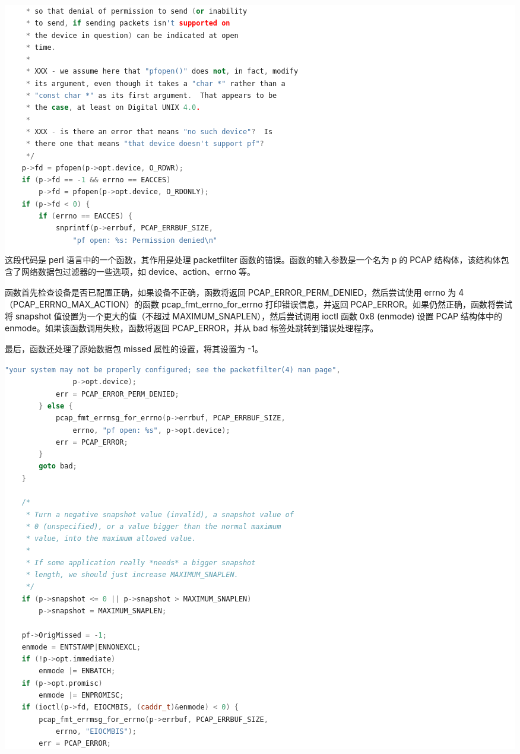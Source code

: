 ```cpp
	 * so that denial of permission to send (or inability
	 * to send, if sending packets isn't supported on
	 * the device in question) can be indicated at open
	 * time.
	 *
	 * XXX - we assume here that "pfopen()" does not, in fact, modify
	 * its argument, even though it takes a "char *" rather than a
	 * "const char *" as its first argument.  That appears to be
	 * the case, at least on Digital UNIX 4.0.
	 *
	 * XXX - is there an error that means "no such device"?  Is
	 * there one that means "that device doesn't support pf"?
	 */
	p->fd = pfopen(p->opt.device, O_RDWR);
	if (p->fd == -1 && errno == EACCES)
		p->fd = pfopen(p->opt.device, O_RDONLY);
	if (p->fd < 0) {
		if (errno == EACCES) {
			snprintf(p->errbuf, PCAP_ERRBUF_SIZE,
			    "pf open: %s: Permission denied\n"
```

这段代码是 perl 语言中的一个函数，其作用是处理 packetfilter 函数的错误。函数的输入参数是一个名为 p 的 PCAP 结构体，该结构体包含了网络数据包过滤器的一些选项，如 device、action、errno 等。

函数首先检查设备是否已配置正确，如果设备不正确，函数将返回 PCAP_ERROR_PERM_DENIED，然后尝试使用 errno 为 4（PCAP_ERRNO_MAX_ACTION）的函数 pcap_fmt_errno_for_errno 打印错误信息，并返回 PCAP_ERROR。如果仍然正确，函数将尝试将 snapshot 值设置为一个更大的值（不超过 MAXIMUM_SNAPLEN），然后尝试调用 ioctl 函数 0x8 (enmode) 设置 PCAP 结构体中的 enmode。如果该函数调用失败，函数将返回 PCAP_ERROR，并从 bad 标签处跳转到错误处理程序。

最后，函数还处理了原始数据包 missed 属性的设置，将其设置为 -1。


```cpp
"your system may not be properly configured; see the packetfilter(4) man page",
			    p->opt.device);
			err = PCAP_ERROR_PERM_DENIED;
		} else {
			pcap_fmt_errmsg_for_errno(p->errbuf, PCAP_ERRBUF_SIZE,
			    errno, "pf open: %s", p->opt.device);
			err = PCAP_ERROR;
		}
		goto bad;
	}

	/*
	 * Turn a negative snapshot value (invalid), a snapshot value of
	 * 0 (unspecified), or a value bigger than the normal maximum
	 * value, into the maximum allowed value.
	 *
	 * If some application really *needs* a bigger snapshot
	 * length, we should just increase MAXIMUM_SNAPLEN.
	 */
	if (p->snapshot <= 0 || p->snapshot > MAXIMUM_SNAPLEN)
		p->snapshot = MAXIMUM_SNAPLEN;

	pf->OrigMissed = -1;
	enmode = ENTSTAMP|ENNONEXCL;
	if (!p->opt.immediate)
		enmode |= ENBATCH;
	if (p->opt.promisc)
		enmode |= ENPROMISC;
	if (ioctl(p->fd, EIOCMBIS, (caddr_t)&enmode) < 0) {
		pcap_fmt_errmsg_for_errno(p->errbuf, PCAP_ERRBUF_SIZE,
		    errno, "EIOCMBIS");
		err = PCAP_ERROR;
```